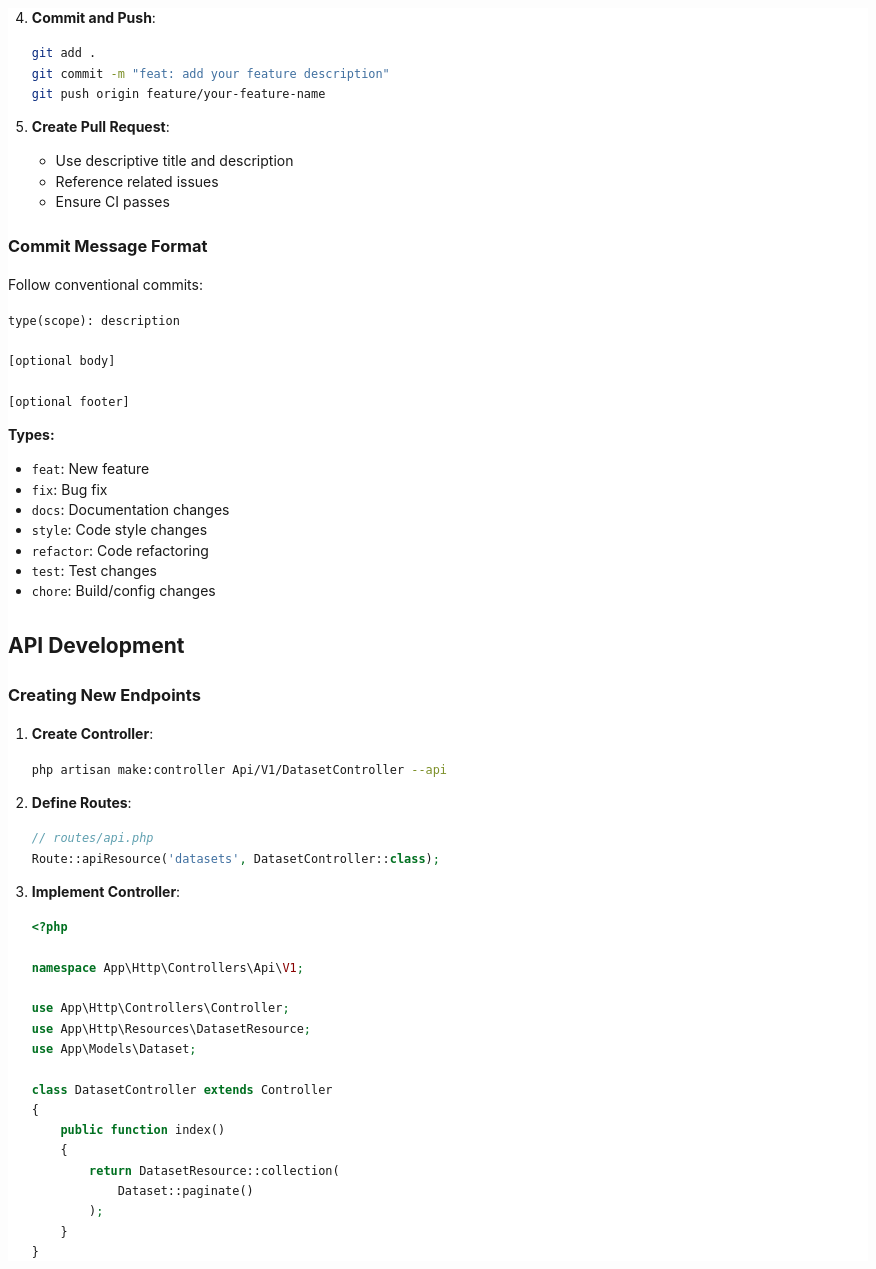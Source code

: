 4. **Commit and Push**:
   ```bash
   git add .
   git commit -m "feat: add your feature description"
   git push origin feature/your-feature-name
   ```

5. **Create Pull Request**:
   - Use descriptive title and description
   - Reference related issues
   - Ensure CI passes

### Commit Message Format

Follow conventional commits:

```
type(scope): description

[optional body]

[optional footer]
```

**Types:**
- `feat`: New feature
- `fix`: Bug fix
- `docs`: Documentation changes
- `style`: Code style changes
- `refactor`: Code refactoring
- `test`: Test changes
- `chore`: Build/config changes

## API Development

### Creating New Endpoints

1. **Create Controller**:
   ```bash
   php artisan make:controller Api/V1/DatasetController --api
   ```

2. **Define Routes**:
   ```php
   // routes/api.php
   Route::apiResource('datasets', DatasetController::class);
   ```

3. **Implement Controller**:
   ```php
   <?php
   
   namespace App\Http\Controllers\Api\V1;
   
   use App\Http\Controllers\Controller;
   use App\Http\Resources\DatasetResource;
   use App\Models\Dataset;
   
   class DatasetController extends Controller
   {
       public function index()
       {
           return DatasetResource::collection(
               Dataset::paginate()
           );
       }
   }
   ```